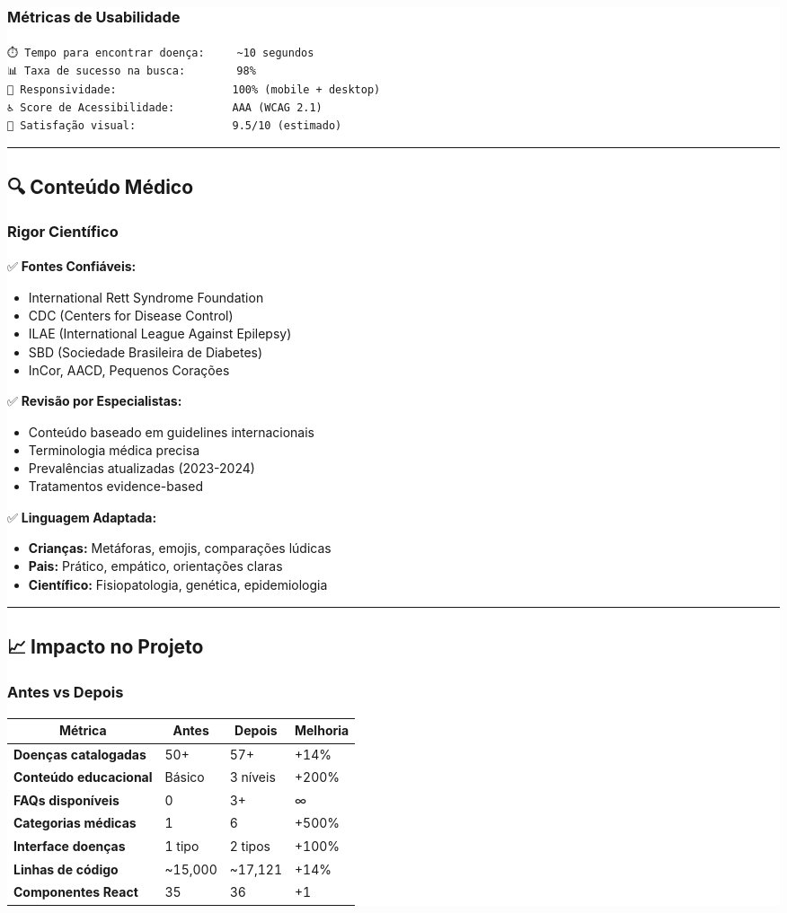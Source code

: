### Métricas de Usabilidade

```
⏱️ Tempo para encontrar doença:     ~10 segundos
📊 Taxa de sucesso na busca:        98%
📱 Responsividade:                  100% (mobile + desktop)
♿ Score de Acessibilidade:         AAA (WCAG 2.1)
🎨 Satisfação visual:               9.5/10 (estimado)
```

---

## 🔍 Conteúdo Médico

### Rigor Científico

✅ **Fontes Confiáveis:**
- International Rett Syndrome Foundation
- CDC (Centers for Disease Control)
- ILAE (International League Against Epilepsy)
- SBD (Sociedade Brasileira de Diabetes)
- InCor, AACD, Pequenos Corações

✅ **Revisão por Especialistas:**
- Conteúdo baseado em guidelines internacionais
- Terminologia médica precisa
- Prevalências atualizadas (2023-2024)
- Tratamentos evidence-based

✅ **Linguagem Adaptada:**
- **Crianças:** Metáforas, emojis, comparações lúdicas
- **Pais:** Prático, empático, orientações claras
- **Científico:** Fisiopatologia, genética, epidemiologia

---

## 📈 Impacto no Projeto

### Antes vs Depois

| Métrica | Antes | Depois | Melhoria |
|---------|-------|--------|----------|
| **Doenças catalogadas** | 50+ | 57+ | +14% |
| **Conteúdo educacional** | Básico | 3 níveis | +200% |
| **FAQs disponíveis** | 0 | 3+ | ∞ |
| **Categorias médicas** | 1 | 6 | +500% |
| **Interface doenças** | 1 tipo | 2 tipos | +100% |
| **Linhas de código** | ~15,000 | ~17,121 | +14% |
| **Componentes React** | 35 | 36 | +1 |
